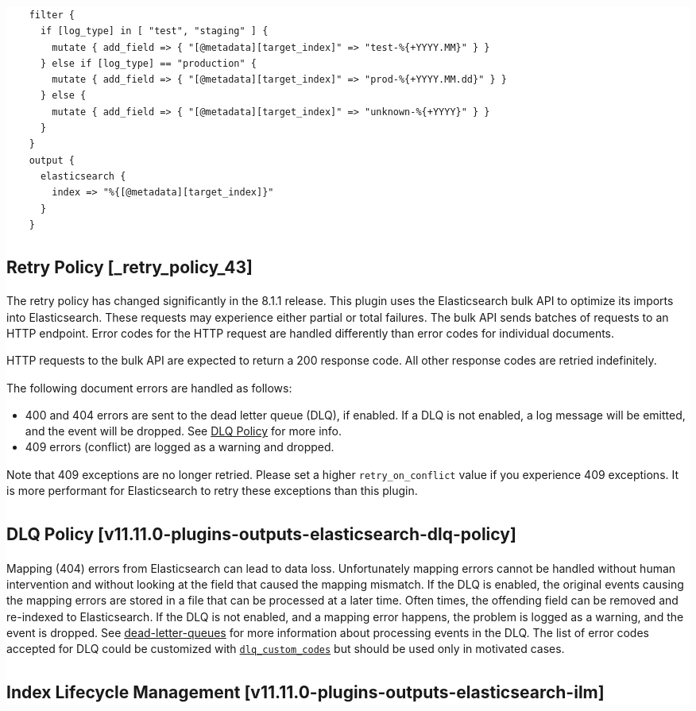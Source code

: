 ```
    filter {
      if [log_type] in [ "test", "staging" ] {
        mutate { add_field => { "[@metadata][target_index]" => "test-%{+YYYY.MM}" } }
      } else if [log_type] == "production" {
        mutate { add_field => { "[@metadata][target_index]" => "prod-%{+YYYY.MM.dd}" } }
      } else {
        mutate { add_field => { "[@metadata][target_index]" => "unknown-%{+YYYY}" } }
      }
    }
    output {
      elasticsearch {
        index => "%{[@metadata][target_index]}"
      }
    }
```

## Retry Policy [_retry_policy_43]

The retry policy has changed significantly in the 8.1.1 release. This plugin uses the Elasticsearch bulk API to optimize its imports into Elasticsearch. These requests may experience either partial or total failures. The bulk API sends batches of requests to an HTTP endpoint. Error codes for the HTTP request are handled differently than error codes for individual documents.

HTTP requests to the bulk API are expected to return a 200 response code. All other response codes are retried indefinitely.

The following document errors are handled as follows:

* 400 and 404 errors are sent to the dead letter queue (DLQ), if enabled. If a DLQ is not enabled, a log message will be emitted, and the event will be dropped. See [DLQ Policy](v11-11-0-plugins-outputs-elasticsearch.md#v11.11.0-plugins-outputs-elasticsearch-dlq-policy) for more info.
* 409 errors (conflict) are logged as a warning and dropped.

Note that 409 exceptions are no longer retried. Please set a higher `retry_on_conflict` value if you experience 409 exceptions. It is more performant for Elasticsearch to retry these exceptions than this plugin.

## DLQ Policy [v11.11.0-plugins-outputs-elasticsearch-dlq-policy]

Mapping (404) errors from Elasticsearch can lead to data loss. Unfortunately mapping errors cannot be handled without human intervention and without looking at the field that caused the mapping mismatch. If the DLQ is enabled, the original events causing the mapping errors are stored in a file that can be processed at a later time. Often times, the offending field can be removed and re-indexed to Elasticsearch. If the DLQ is not enabled, and a mapping error happens, the problem is logged as a warning, and the event is dropped. See [dead-letter-queues](https://www.elastic.co/guide/en/logstash/current/dead-letter-queues.html) for more information about processing events in the DLQ. The list of error codes accepted for DLQ could be customized with [`dlq_custom_codes`](v11-11-0-plugins-outputs-elasticsearch.md#v11.11.0-plugins-outputs-elasticsearch-dlq_custom_codes) but should be used only in motivated cases.

## Index Lifecycle Management [v11.11.0-plugins-outputs-elasticsearch-ilm]
